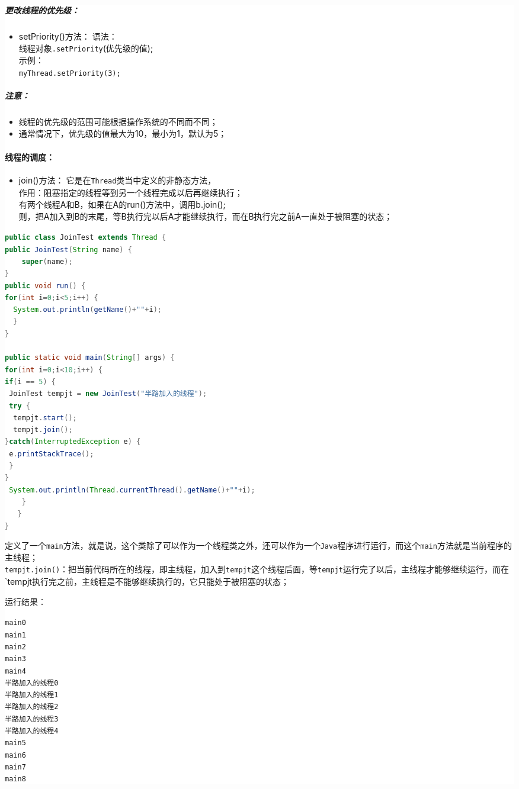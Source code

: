 ##### 更改线程的优先级：
- setPriority()方法：
语法：  
线程对象`.setPriority`(优先级的值);  
示例：  
`myThread.setPriority(3);`

##### 注意：
- 线程的优先级的范围可能根据操作系统的不同而不同；
- 通常情况下，优先级的值最大为10，最小为1，默认为5；


#### 线程的调度：
- join()方法：
它是在`Thread`类当中定义的非静态方法，  
作用：阻塞指定的线程等到另一个线程完成以后再继续执行；  
有两个线程A和B，如果在A的run()方法中，调用b.join();  
则，把A加入到B的末尾，等B执行完以后A才能继续执行，而在B执行完之前A一直处于被阻塞的状态；  
```java
public class JoinTest extends Thread {
public JoinTest(String name) {
    super(name);
}
public void run() {
for(int i=0;i<5;i++) {
  System.out.println(getName()+""+i);
  }
}

public static void main(String[] args) {
for(int i=0;i<10;i++) {
if(i == 5) {
 JoinTest tempjt = new JoinTest("半路加入的线程");
 try {
  tempjt.start();
  tempjt.join();
}catch(InterruptedException e) {
 e.printStackTrace();
 }
}
 System.out.println(Thread.currentThread().getName()+""+i);
    }
   }
}
```
定义了一个`main`方法，就是说，这个类除了可以作为一个线程类之外，还可以作为一个`Java`程序进行运行，而这个`main`方法就是当前程序的主线程；    
`tempjt.join()`：把当前代码所在的线程，即主线程，加入到`tempjt`这个线程后面，等`tempjt`运行完了以后，主线程才能够继续运行，而在`tempjt执行完之前，主线程是不能够继续执行的，它只能处于被阻塞的状态；

运行结果：  
```
main0
main1
main2
main3
main4
半路加入的线程0
半路加入的线程1
半路加入的线程2
半路加入的线程3
半路加入的线程4
main5
main6
main7
main8
```